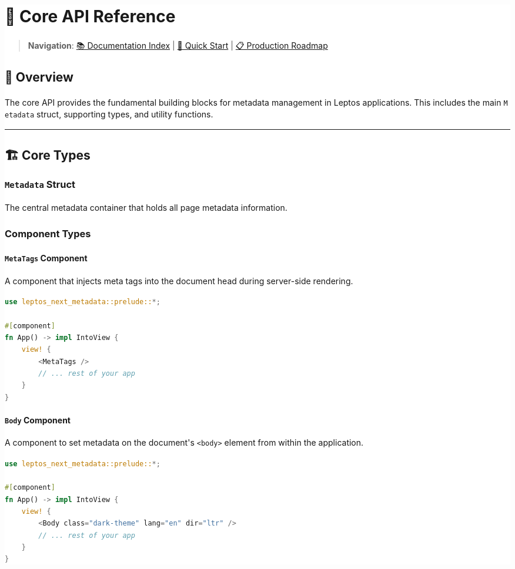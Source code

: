 # 🔧 Core API Reference

> **Navigation**: [📚 Documentation Index](../index.md) | [🚀 Quick Start](../guides/getting-started.md) | [📋 Production Roadmap](../guides/PRODUCTION_ROADMAP.md)

## 📖 **Overview**

The core API provides the fundamental building blocks for metadata management in Leptos applications. This includes the main `Metadata` struct, supporting types, and utility functions.

---

## 🏗️ **Core Types**

### **`Metadata` Struct**

The central metadata container that holds all page metadata information.

### **Component Types**

#### **`MetaTags` Component**

A component that injects meta tags into the document head during server-side rendering.

```rust
use leptos_next_metadata::prelude::*;

#[component]
fn App() -> impl IntoView {
    view! {
        <MetaTags />
        // ... rest of your app
    }
}
```

#### **`Body` Component**

A component to set metadata on the document's `<body>` element from within the application.

```rust
use leptos_next_metadata::prelude::*;

#[component]
fn App() -> impl IntoView {
    view! {
        <Body class="dark-theme" lang="en" dir="ltr" />
        // ... rest of your app
    }
}
```
